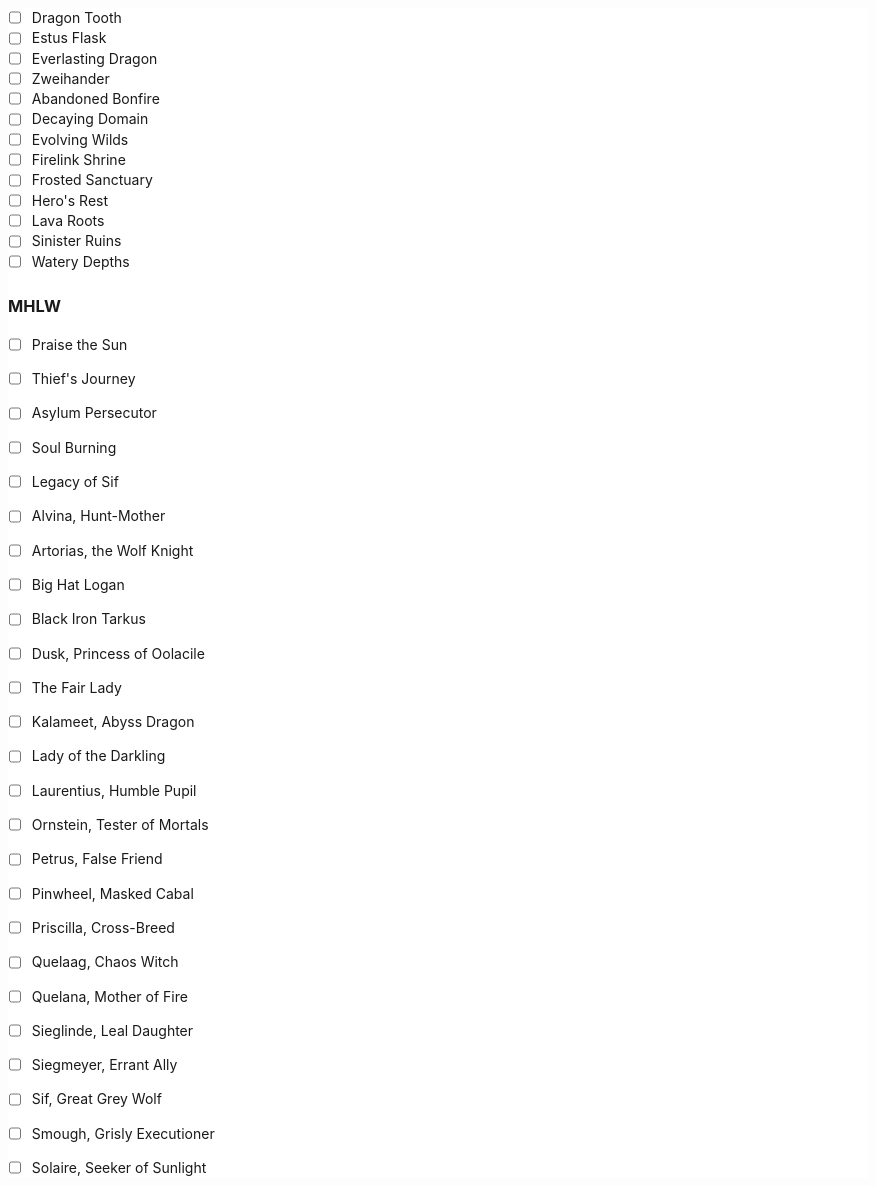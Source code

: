   - [ ] Dragon Tooth
  - [ ] Estus Flask
  - [ ] Everlasting Dragon
  - [ ] Zweihander
  - [ ] Abandoned Bonfire
  - [ ] Decaying Domain
  - [ ] Evolving Wilds
  - [ ] Firelink Shrine
  - [ ] Frosted Sanctuary
  - [ ] Hero's Rest
  - [ ] Lava Roots
  - [ ] Sinister Ruins
  - [ ] Watery Depths
### MHLW
  - [ ] Praise the Sun
  - [ ] Thief's Journey
  - [ ] Asylum Persecutor
  - [ ] Soul Burning
  - [ ] Legacy of Sif
  - [ ] Alvina, Hunt-Mother
  - [ ] Artorias, the Wolf Knight
  - [ ] Big Hat Logan
  - [ ] Black Iron Tarkus
  - [ ] Dusk, Princess of Oolacile
  - [ ] The Fair Lady
  - [ ] Kalameet, Abyss Dragon
  - [ ] Lady of the Darkling
  - [ ] Laurentius, Humble Pupil
  - [ ] Ornstein, Tester of Mortals
  - [ ] Petrus, False Friend
  - [ ] Pinwheel, Masked Cabal
  - [ ] Priscilla, Cross-Breed
  - [ ] Quelaag, Chaos Witch
  - [ ] Quelana, Mother of Fire
  - [ ] Sieglinde, Leal Daughter
  - [ ] Siegmeyer, Errant Ally
  - [ ] Sif, Great Grey Wolf
  - [ ] Smough, Grisly Executioner
  - [ ] Solaire, Seeker of Sunlight

